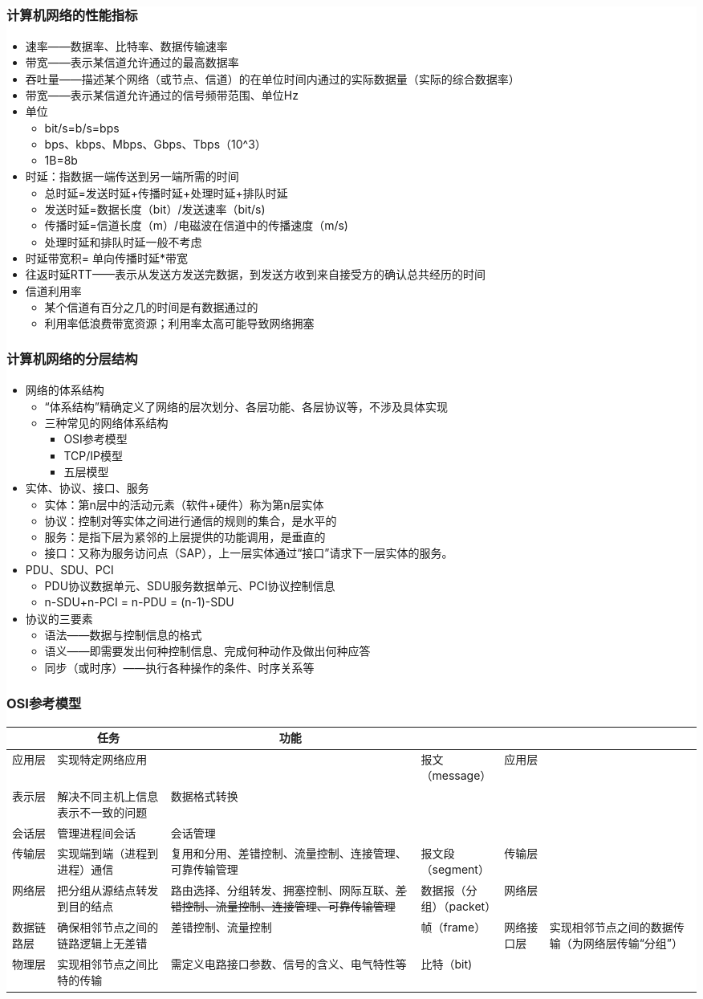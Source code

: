 ### 计算机网络的性能指标
- 速率——数据率、比特率、数据传输速率
- 带宽——表示某信道允许通过的最高数据率
- 吞吐量——描述某个网络（或节点、信道）的在单位时间内通过的实际数据量（实际的综合数据率）
- 带宽——表示某信道允许通过的信号频带范围、单位Hz
- 单位
	- bit/s=b/s=bps
	- bps、kbps、Mbps、Gbps、Tbps（10^3）
	- 1B=8b
- 时延：指数据一端传送到另一端所需的时间
	- 总时延=发送时延+传播时延+处理时延+排队时延
	- 发送时延=数据长度（bit）/发送速率（bit/s)
	- 传播时延=信道长度（m）/电磁波在信道中的传播速度（m/s)
	- 处理时延和排队时延一般不考虑
- 时延带宽积= 单向传播时延\*带宽
- 往返时延RTT——表示从发送方发送完数据，到发送方收到来自接受方的确认总共经历的时间
- 信道利用率
	- 某个信道有百分之几的时间是有数据通过的
	- 利用率低浪费带宽资源；利用率太高可能导致网络拥塞
### 计算机网络的分层结构
- 网络的体系结构
	- “体系结构”精确定义了网络的层次划分、各层功能、各层协议等，不涉及具体实现
	- 三种常见的网络体系结构
		- OSI参考模型
		- TCP/IP模型
		- 五层模型
- 实体、协议、接口、服务
	- 实体：第n层中的活动元素（软件+硬件）称为第n层实体
	- 协议：控制对等实体之间进行通信的规则的集合，是水平的
	- 服务：是指下层为紧邻的上层提供的功能调用，是垂直的
	- 接口：又称为服务访问点（SAP），上一层实体通过“接口”请求下一层实体的服务。
- PDU、SDU、PCI
	- PDU协议数据单元、SDU服务数据单元、PCI协议控制信息
	- n-SDU+n-PCI = n-PDU = (n-1)-SDU
- 协议的三要素
	- 语法——数据与控制信息的格式
	- 语义——即需要发出何种控制信息、完成何种动作及做出何种应答
	- 同步（或时序）——执行各种操作的条件、时序关系等
### OSI参考模型

|       | 任务                | 功能                                            |                 |       |                           |
| ----- | ----------------- | --------------------------------------------- | --------------- | ----- | ------------------------- |
| 应用层   | 实现特定网络应用          |                                               | 报文（message）     | 应用层   |                           |
| 表示层   | 解决不同主机上信息表示不一致的问题 | 数据格式转换                                        |                 |       |                           |
| 会话层   | 管理进程间会话           | 会话管理                                          |                 |       |                           |
| 传输层   | 实现端到端（进程到进程）通信    | 复用和分用、差错控制、流量控制、连接管理、可靠传输管理                   | 报文段（segment）    | 传输层   |                           |
| 网络层   | 把分组从源结点转发到目的结点    | 路由选择、分组转发、拥塞控制、网际互联、~~差错控制、流量控制、连接管理、可靠传输管理~~ | 数据报（分组）（packet） | 网络层   |                           |
| 数据链路层 | 确保相邻节点之间的链路逻辑上无差错 | 差错控制、流量控制                                     | 帧（frame）        | 网络接口层 | 实现相邻节点之间的数据传输（为网络层传输“分组”） |
| 物理层   | 实现相邻节点之间比特的传输     | 需定义电路接口参数、信号的含义、电气特性等                         | 比特（bit)         |       |                           |

